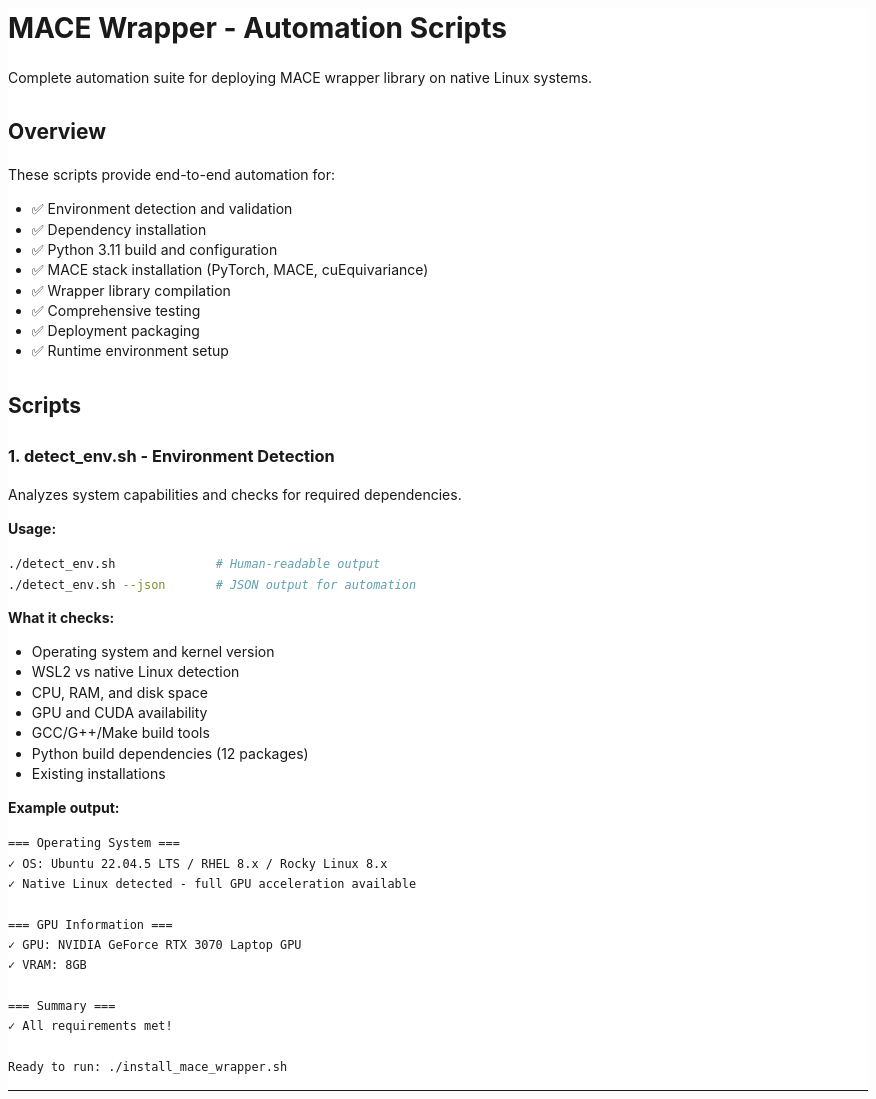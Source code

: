 # MACE Wrapper - Automation Scripts

Complete automation suite for deploying MACE wrapper library on native Linux systems.

## Overview

These scripts provide end-to-end automation for:
- ✅ Environment detection and validation
- ✅ Dependency installation
- ✅ Python 3.11 build and configuration
- ✅ MACE stack installation (PyTorch, MACE, cuEquivariance)
- ✅ Wrapper library compilation
- ✅ Comprehensive testing
- ✅ Deployment packaging
- ✅ Runtime environment setup

## Scripts

### 1. detect_env.sh - Environment Detection

Analyzes system capabilities and checks for required dependencies.

**Usage:**
```bash
./detect_env.sh              # Human-readable output
./detect_env.sh --json       # JSON output for automation
```

**What it checks:**
- Operating system and kernel version
- WSL2 vs native Linux detection
- CPU, RAM, and disk space
- GPU and CUDA availability
- GCC/G++/Make build tools
- Python build dependencies (12 packages)
- Existing installations

**Example output:**
```
=== Operating System ===
✓ OS: Ubuntu 22.04.5 LTS / RHEL 8.x / Rocky Linux 8.x
✓ Native Linux detected - full GPU acceleration available

=== GPU Information ===
✓ GPU: NVIDIA GeForce RTX 3070 Laptop GPU
✓ VRAM: 8GB

=== Summary ===
✓ All requirements met!

Ready to run: ./install_mace_wrapper.sh
```

---
